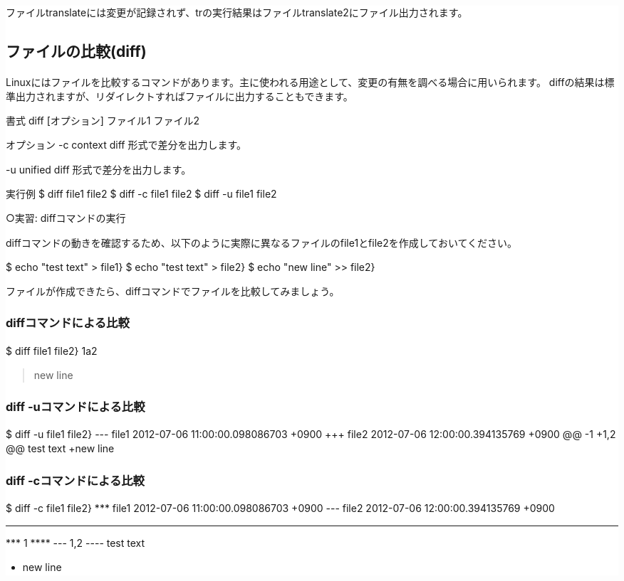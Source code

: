 
ファイルtranslateには変更が記録されず、trの実行結果はファイルtranslate2にファイル出力されます。

## ファイルの比較(diff)

Linuxにはファイルを比較するコマンドがあります。主に使われる用途として、変更の有無を調べる場合に用いられます。
diffの結果は標準出力されますが、リダイレクトすればファイルに出力することもできます。

書式
diff [オプション] ファイル1 ファイル2


オプション
-c
context diff 形式で差分を出力します。

-u
unified diff 形式で差分を出力します。



実行例
$ diff file1 file2
$ diff -c file1 file2
$ diff -u file1 file2



○実習: diffコマンドの実行


diffコマンドの動きを確認するため、以下のように実際に異なるファイルのfile1とfile2を作成しておいてください。

$ echo "test text" > file1}
$ echo "test text" > file2}
$ echo "new line" >> file2}


ファイルが作成できたら、diffコマンドでファイルを比較してみましょう。

### diffコマンドによる比較

$ diff file1 file2}
1a2
> new line


### diff -uコマンドによる比較

$ diff -u file1 file2}
--- file1	2012-07-06 11:00:00.098086703 +0900
+++ file2	2012-07-06 12:00:00.394135769 +0900
@@ -1 +1,2 @@
 test text
+new line


### diff -cコマンドによる比較

$ diff -c file1 file2}
*** file1	2012-07-06 11:00:00.098086703 +0900
--- file2	2012-07-06 12:00:00.394135769 +0900
***************
*** 1 ****
--- 1,2 ----
  test text
+ new line

